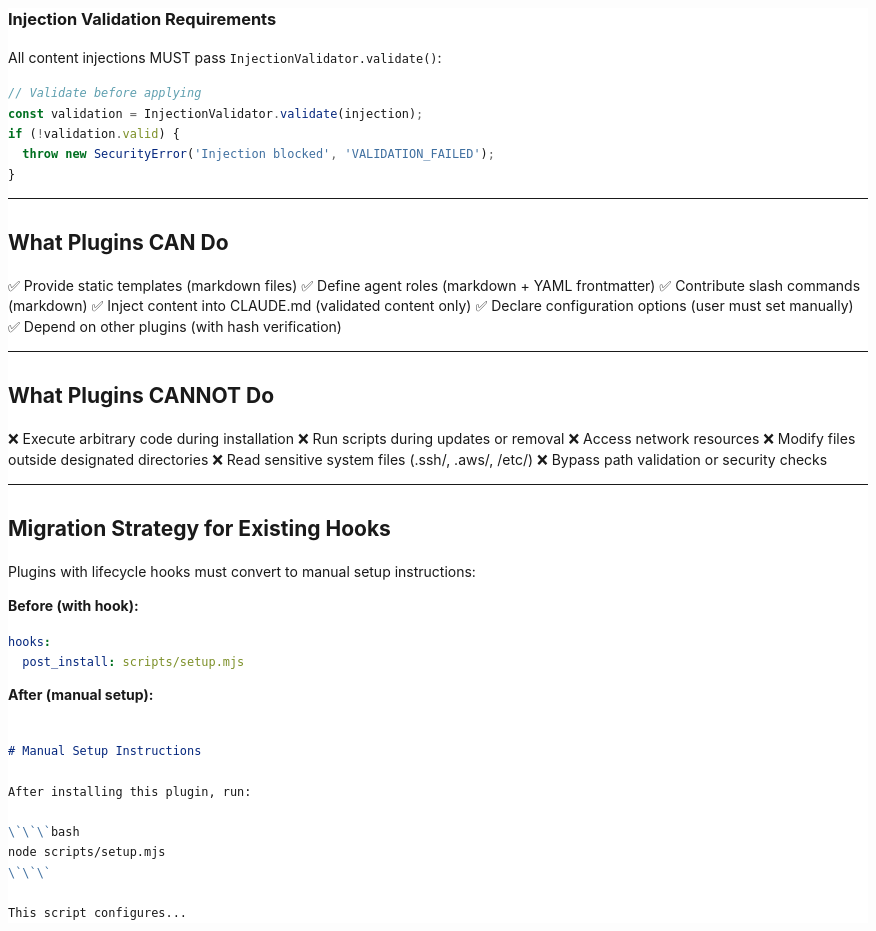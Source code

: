 ### Injection Validation Requirements

All content injections MUST pass `InjectionValidator.validate()`:

```javascript
// Validate before applying
const validation = InjectionValidator.validate(injection);
if (!validation.valid) {
  throw new SecurityError('Injection blocked', 'VALIDATION_FAILED');
}
```

---

## What Plugins CAN Do

✅ Provide static templates (markdown files)
✅ Define agent roles (markdown + YAML frontmatter)
✅ Contribute slash commands (markdown)
✅ Inject content into CLAUDE.md (validated content only)
✅ Declare configuration options (user must set manually)
✅ Depend on other plugins (with hash verification)

---

## What Plugins CANNOT Do

❌ Execute arbitrary code during installation
❌ Run scripts during updates or removal
❌ Access network resources
❌ Modify files outside designated directories
❌ Read sensitive system files (.ssh/, .aws/, /etc/)
❌ Bypass path validation or security checks

---

## Migration Strategy for Existing Hooks

Plugins with lifecycle hooks must convert to manual setup instructions:

**Before (with hook):**
```yaml
hooks:
  post_install: scripts/setup.mjs
```

**After (manual setup):**
```markdown

# Manual Setup Instructions

After installing this plugin, run:

\`\`\`bash
node scripts/setup.mjs
\`\`\`

This script configures...
```

